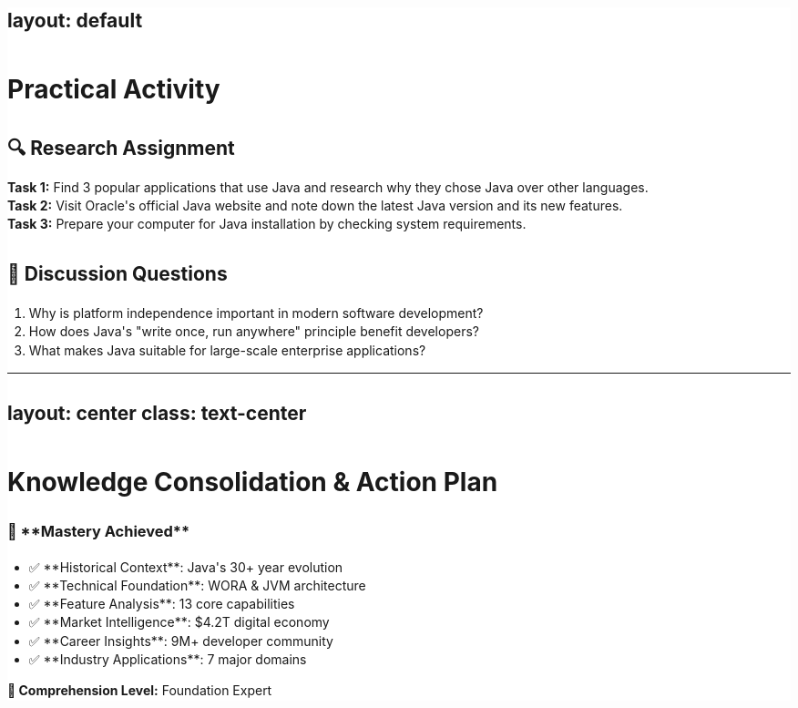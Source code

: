 layout: default
---

# Practical Activity

## 🔍 Research Assignment

<div class="space-y-4">

<div class="p-4 bg-yellow-50 rounded-lg">
<strong>Task 1:</strong> Find 3 popular applications that use Java and research why they chose Java over other languages.
</div>

<div class="p-4 bg-blue-50 rounded-lg">
<strong>Task 2:</strong> Visit Oracle's official Java website and note down the latest Java version and its new features.
</div>

<div class="p-4 bg-green-50 rounded-lg">
<strong>Task 3:</strong> Prepare your computer for Java installation by checking system requirements.
</div>

</div>

## 💭 Discussion Questions
1. Why is platform independence important in modern software development?
2. How does Java's "write once, run anywhere" principle benefit developers?
3. What makes Java suitable for large-scale enterprise applications?

---
layout: center
class: text-center
---

# Knowledge Consolidation & Action Plan

<div class="grid grid-cols-3 gap-6">

<div class="bg-gradient-to-br from-blue-50 to-indigo-100 p-6 rounded-xl">
<h3 class="font-bold text-lg mb-4">🧠 **Mastery Achieved**</h3>
<ul class="text-left space-y-2 text-sm">
<li>✅ **Historical Context**: Java's 30+ year evolution</li>
<li>✅ **Technical Foundation**: WORA & JVM architecture</li>
<li>✅ **Feature Analysis**: 13 core capabilities</li>
<li>✅ **Market Intelligence**: $4.2T digital economy</li>
<li>✅ **Career Insights**: 9M+ developer community</li>
<li>✅ **Industry Applications**: 7 major domains</li>
</ul>
<div class="mt-4 p-3 bg-blue-100 rounded-lg">
<strong>🎯 Comprehension Level:</strong> <span class="text-blue-600">Foundation Expert</span>
</div>
</div>
